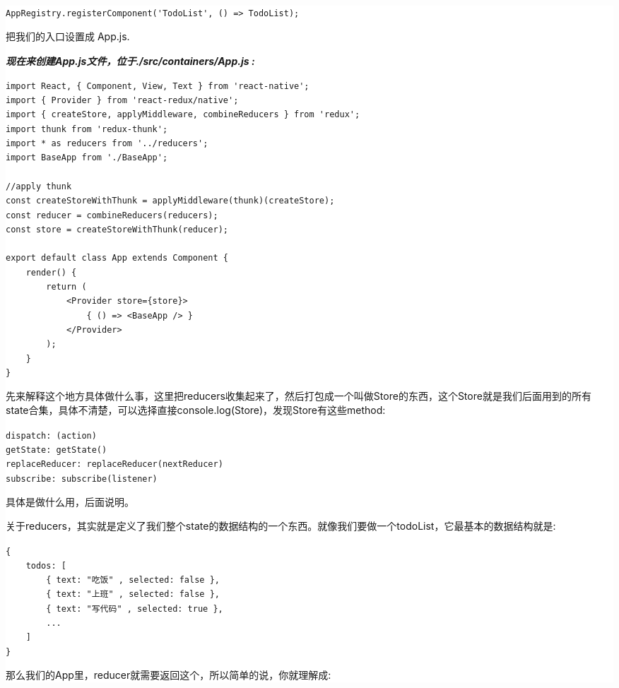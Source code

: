 ```
AppRegistry.registerComponent('TodoList', () => TodoList);

```
把我们的入口设置成 App.js.

***现在来创建App.js文件，位于./src/containers/App.js :***

```
import React, { Component, View, Text } from 'react-native';
import { Provider } from 'react-redux/native';
import { createStore, applyMiddleware, combineReducers } from 'redux';
import thunk from 'redux-thunk';
import * as reducers from '../reducers';
import BaseApp from './BaseApp';

//apply thunk
const createStoreWithThunk = applyMiddleware(thunk)(createStore);
const reducer = combineReducers(reducers);
const store = createStoreWithThunk(reducer);

export default class App extends Component {
	render() {
		return (
			<Provider store={store}>
				{ () => <BaseApp /> }
			</Provider>
		);
	}
}
```

先来解释这个地方具体做什么事，这里把reducers收集起来了，然后打包成一个叫做Store的东西，这个Store就是我们后面用到的所有state合集，具体不清楚，可以选择直接console.log(Store)，发现Store有这些method:

```
dispatch: (action)
getState: getState()
replaceReducer: replaceReducer(nextReducer)
subscribe: subscribe(listener)
```
具体是做什么用，后面说明。

关于reducers，其实就是定义了我们整个state的数据结构的一个东西。就像我们要做一个todoList，它最基本的数据结构就是:

```
{
	todos: [ 
		{ text: "吃饭" , selected: false },
		{ text: "上班" , selected: false },
		{ text: "写代码" , selected: true },
		...
	]
}
```
那么我们的App里，reducer就需要返回这个，所以简单的说，你就理解成: 
